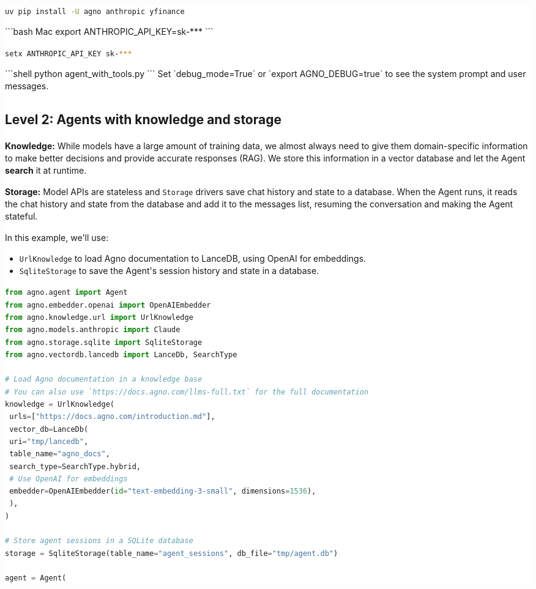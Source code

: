  ```bash Windows
 uv pip install -U agno anthropic yfinance
 ```
 </CodeGroup>
 </Step>

 <Step title="Export your Anthropic key">
 <CodeGroup>
 ```bash Mac
 export ANTHROPIC_API_KEY=sk-***
 ```

 ```bash Windows
 setx ANTHROPIC_API_KEY sk-***
 ```
 </CodeGroup>
 </Step>

 <Step title="Run the agent">
 ```shell
 python agent_with_tools.py
 ```
 </Step>
</Steps>

<Note>
 Set `debug_mode=True` or `export AGNO_DEBUG=true` to see the system prompt and user messages.
</Note>

## Level 2: Agents with knowledge and storage

**Knowledge:** While models have a large amount of training data, we almost always need to give them domain-specific information to make better decisions and provide accurate responses (RAG). We store this information in a vector database and let the Agent **search** it at runtime.

**Storage:** Model APIs are stateless and `Storage` drivers save chat history and state to a database. When the Agent runs, it reads the chat history and state from the database and add it to the messages list, resuming the conversation and making the Agent stateful.

In this example, we'll use:

* `UrlKnowledge` to load Agno documentation to LanceDB, using OpenAI for embeddings.
* `SqliteStorage` to save the Agent's session history and state in a database.

```python level_2_agent.py
from agno.agent import Agent
from agno.embedder.openai import OpenAIEmbedder
from agno.knowledge.url import UrlKnowledge
from agno.models.anthropic import Claude
from agno.storage.sqlite import SqliteStorage
from agno.vectordb.lancedb import LanceDb, SearchType

# Load Agno documentation in a knowledge base
# You can also use `https://docs.agno.com/llms-full.txt` for the full documentation
knowledge = UrlKnowledge(
 urls=["https://docs.agno.com/introduction.md"],
 vector_db=LanceDb(
 uri="tmp/lancedb",
 table_name="agno_docs",
 search_type=SearchType.hybrid,
 # Use OpenAI for embeddings
 embedder=OpenAIEmbedder(id="text-embedding-3-small", dimensions=1536),
 ),
)

# Store agent sessions in a SQLite database
storage = SqliteStorage(table_name="agent_sessions", db_file="tmp/agent.db")

agent = Agent(
```